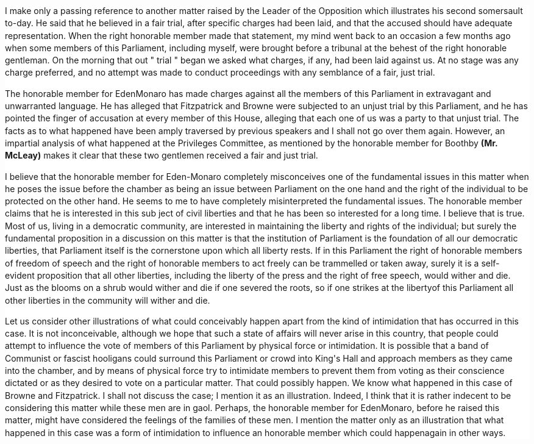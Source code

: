 I make only a passing reference to another matter raised by the Leader of the Opposition which illustrates his second somersault to-day. He said that he believed in a fair trial, after specific charges had been laid, and that the accused should have adequate representation. When the right honorable member made that statement, my mind went back to an occasion a few months ago when some members of this Parliament, including myself, were brought before a tribunal at the behest of the right honorable gentleman. On the morning that  out  " trial " began we asked what charges, if any, had been laid against us. At no stage was any charge preferred, and no attempt was made to conduct proceedings with any semblance of a fair, just trial. 

The honorable member for EdenMonaro has made charges against all the members of this Parliament in extravagant and unwarranted language. He has alleged that Fitzpatrick and Browne were subjected to an unjust trial by this Parliament, and he has pointed the finger of accusation at every member of this House, alleging that each one of us was a party to that unjust trial. The facts as to what happened have been amply traversed by previous speakers and I shall not go over them again. However, an impartial analysis of what happened at the Privileges Committee, as mentioned by the honorable member for Boothby  **(Mr. McLeay)**  makes it clear that these two gentlemen received a fair and just trial. 

I believe that the honorable member for Eden-Monaro completely misconceives one of the fundamental issues in this matter when he poses the issue before the chamber as being an issue between Parliament on the one hand and the right of the individual to be protected on the other hand. He seems to me to have completely misinterpreted the fundamental issues. The honorable member claims that he is interested in this sub ject of civil liberties and that he has been so interested for a long time. I believe that is true. Most of us, living in a democratic community, are interested in maintaining the liberty and rights of the individual; but surely the fundamental proposition in a discussion on this matter is that the institution of Parliament is the foundation of all our democratic liberties, that Parliament itself is the cornerstone upon which all liberty rests. If in this Parliament the right of honorable members of freedom of speech and the right of honorable members to act freely can be trammelled or taken away, surely it is a self-evident proposition that all other liberties, including the liberty of the press and the right of free speech, would wither and die. Just as the blooms on a shrub would wither and die if one severed the roots, so if one strikes at the libertyof this Parliament all other liberties in the community will wither and die. 

Let us consider other illustrations of what could conceivably happen apart from the kind of intimidation that has occurred in this case. It is not inconceivable, although we hope that such a state of affairs will never arise in this country, that people could attempt to influence the vote of members of this Parliament by physical force or intimidation. It is possible that a band of Communist or fascist hooligans could surround this Parliament or crowd into King's Hall and approach members as they came into the chamber, and by means of physical force try to intimidate members to prevent them from voting as their conscience dictated or as they desired to vote on a particular matter. That could possibly happen. We know what happened in this case of Browne and Fitzpatrick. I shall not discuss the case; I mention it as an illustration. Indeed, I think that it is rather indecent to be considering this matter while these men are in gaol. Perhaps, the honorable member for EdenMonaro, before he raised this matter, might have considered the feelings of the families of these men. I mention the matter only as an illustration that what happened in this case was a form of intimidation to influence an honorable member which could happenagain in other ways. 
